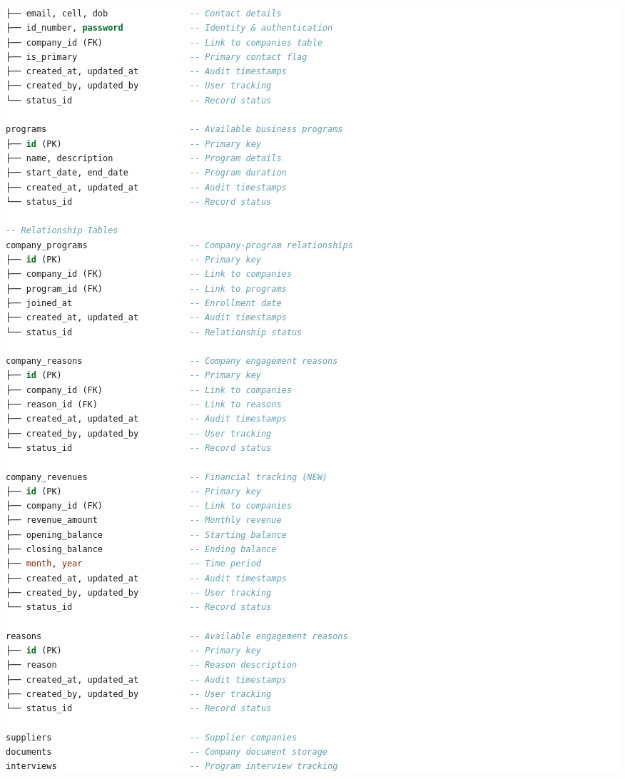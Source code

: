 ```sql
├── email, cell, dob                -- Contact details
├── id_number, password             -- Identity & authentication
├── company_id (FK)                 -- Link to companies table
├── is_primary                      -- Primary contact flag
├── created_at, updated_at          -- Audit timestamps
├── created_by, updated_by          -- User tracking
└── status_id                       -- Record status

programs                            -- Available business programs
├── id (PK)                         -- Primary key
├── name, description               -- Program details
├── start_date, end_date            -- Program duration
├── created_at, updated_at          -- Audit timestamps
└── status_id                       -- Record status

-- Relationship Tables
company_programs                    -- Company-program relationships
├── id (PK)                         -- Primary key
├── company_id (FK)                 -- Link to companies
├── program_id (FK)                 -- Link to programs
├── joined_at                       -- Enrollment date
├── created_at, updated_at          -- Audit timestamps
└── status_id                       -- Relationship status

company_reasons                     -- Company engagement reasons
├── id (PK)                         -- Primary key
├── company_id (FK)                 -- Link to companies
├── reason_id (FK)                  -- Link to reasons
├── created_at, updated_at          -- Audit timestamps
├── created_by, updated_by          -- User tracking
└── status_id                       -- Record status

company_revenues                    -- Financial tracking (NEW)
├── id (PK)                         -- Primary key
├── company_id (FK)                 -- Link to companies
├── revenue_amount                  -- Monthly revenue
├── opening_balance                 -- Starting balance
├── closing_balance                 -- Ending balance
├── month, year                     -- Time period
├── created_at, updated_at          -- Audit timestamps
├── created_by, updated_by          -- User tracking
└── status_id                       -- Record status

reasons                             -- Available engagement reasons
├── id (PK)                         -- Primary key
├── reason                          -- Reason description
├── created_at, updated_at          -- Audit timestamps
├── created_by, updated_by          -- User tracking
└── status_id                       -- Record status

suppliers                           -- Supplier companies
documents                           -- Company document storage
interviews                          -- Program interview tracking
```
